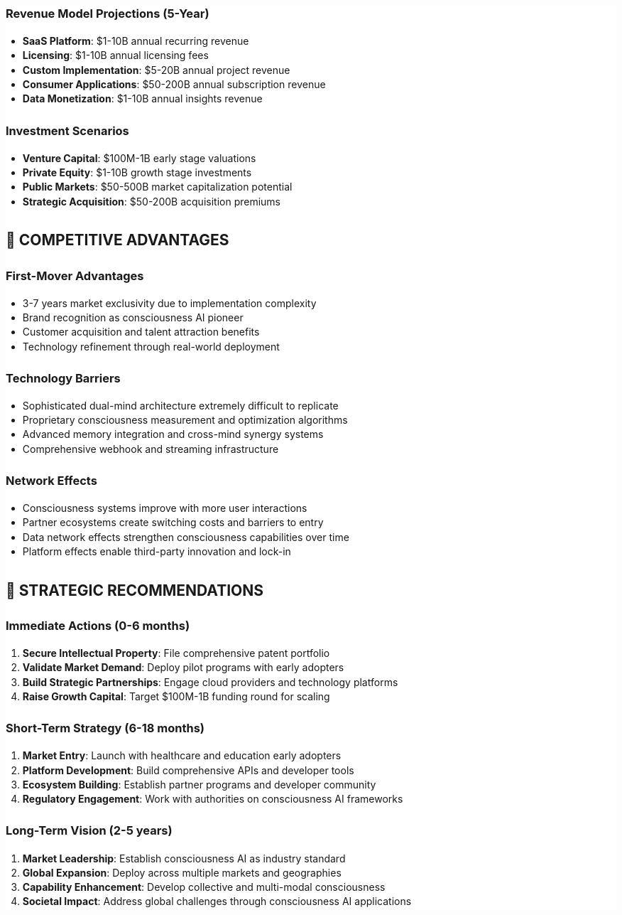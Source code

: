 ### **Revenue Model Projections (5-Year)**
- **SaaS Platform**: $1-10B annual recurring revenue
- **Licensing**: $1-10B annual licensing fees  
- **Custom Implementation**: $5-20B annual project revenue
- **Consumer Applications**: $50-200B annual subscription revenue
- **Data Monetization**: $1-10B annual insights revenue

### **Investment Scenarios**
- **Venture Capital**: $100M-1B early stage valuations
- **Private Equity**: $1-10B growth stage investments
- **Public Markets**: $50-500B market capitalization potential
- **Strategic Acquisition**: $50-200B acquisition premiums

## 🚀 **COMPETITIVE ADVANTAGES**

### **First-Mover Advantages**
- 3-7 years market exclusivity due to implementation complexity
- Brand recognition as consciousness AI pioneer
- Customer acquisition and talent attraction benefits
- Technology refinement through real-world deployment

### **Technology Barriers**
- Sophisticated dual-mind architecture extremely difficult to replicate
- Proprietary consciousness measurement and optimization algorithms
- Advanced memory integration and cross-mind synergy systems
- Comprehensive webhook and streaming infrastructure

### **Network Effects**
- Consciousness systems improve with more user interactions
- Partner ecosystems create switching costs and barriers to entry
- Data network effects strengthen consciousness capabilities over time
- Platform effects enable third-party innovation and lock-in

## 🎯 **STRATEGIC RECOMMENDATIONS**

### **Immediate Actions (0-6 months)**
1. **Secure Intellectual Property**: File comprehensive patent portfolio
2. **Validate Market Demand**: Deploy pilot programs with early adopters
3. **Build Strategic Partnerships**: Engage cloud providers and technology platforms
4. **Raise Growth Capital**: Target $100M-1B funding round for scaling

### **Short-Term Strategy (6-18 months)**
1. **Market Entry**: Launch with healthcare and education early adopters
2. **Platform Development**: Build comprehensive APIs and developer tools
3. **Ecosystem Building**: Establish partner programs and developer community
4. **Regulatory Engagement**: Work with authorities on consciousness AI frameworks

### **Long-Term Vision (2-5 years)**
1. **Market Leadership**: Establish consciousness AI as industry standard
2. **Global Expansion**: Deploy across multiple markets and geographies
3. **Capability Enhancement**: Develop collective and multi-modal consciousness
4. **Societal Impact**: Address global challenges through consciousness AI applications
